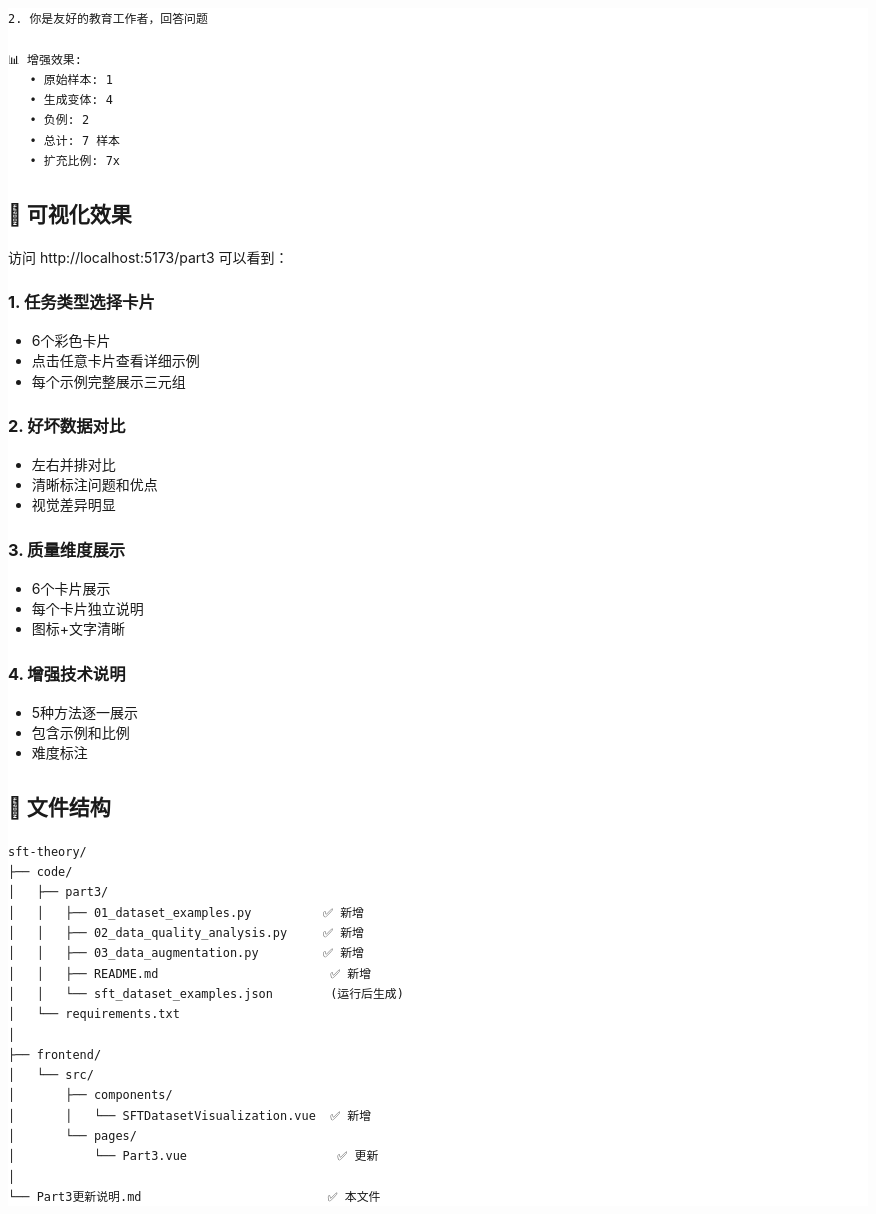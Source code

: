 ```
2. 你是友好的教育工作者，回答问题

📊 增强效果:
   • 原始样本: 1
   • 生成变体: 4
   • 负例: 2
   • 总计: 7 样本
   • 扩充比例: 7x
```

## 🎨 可视化效果

访问 http://localhost:5173/part3 可以看到：

### 1. 任务类型选择卡片
- 6个彩色卡片
- 点击任意卡片查看详细示例
- 每个示例完整展示三元组

### 2. 好坏数据对比
- 左右并排对比
- 清晰标注问题和优点
- 视觉差异明显

### 3. 质量维度展示
- 6个卡片展示
- 每个卡片独立说明
- 图标+文字清晰

### 4. 增强技术说明
- 5种方法逐一展示
- 包含示例和比例
- 难度标注

## 📂 文件结构

```
sft-theory/
├── code/
│   ├── part3/
│   │   ├── 01_dataset_examples.py          ✅ 新增
│   │   ├── 02_data_quality_analysis.py     ✅ 新增
│   │   ├── 03_data_augmentation.py         ✅ 新增
│   │   ├── README.md                        ✅ 新增
│   │   └── sft_dataset_examples.json        (运行后生成)
│   └── requirements.txt
│
├── frontend/
│   └── src/
│       ├── components/
│       │   └── SFTDatasetVisualization.vue  ✅ 新增
│       └── pages/
│           └── Part3.vue                     ✅ 更新
│
└── Part3更新说明.md                          ✅ 本文件
```
